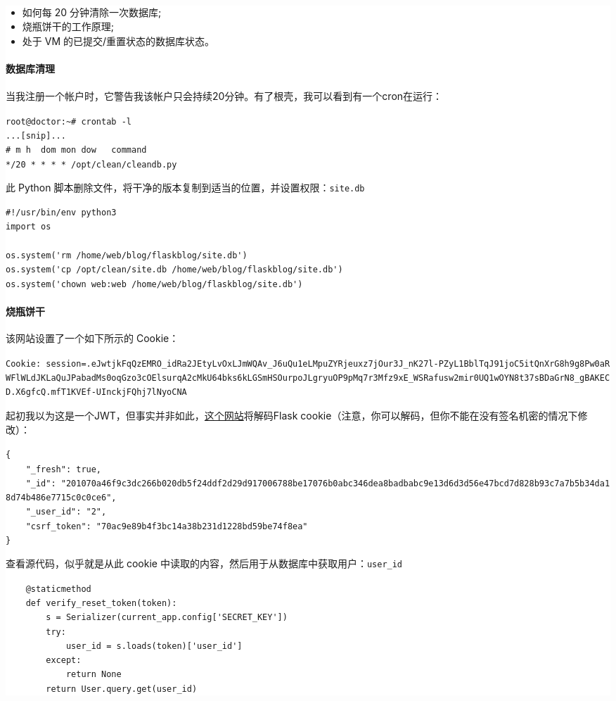 *   如何每 20 分钟清除一次数据库;
*   烧瓶饼干的工作原理;
*   处于 VM 的已提交/重置状态的数据库状态。

#### 数据库清理

当我注册一个帐户时，它警告我该帐户只会持续20分钟。有了根壳，我可以看到有一个cron在运行：

    root@doctor:~# crontab -l
    ...[snip]...
    # m h  dom mon dow   command
    */20 * * * * /opt/clean/cleandb.py
    

此 Python 脚本删除文件，将干净的版本复制到适当的位置，并设置权限：`site.db`

    #!/usr/bin/env python3
    import os
    
    os.system('rm /home/web/blog/flaskblog/site.db')
    os.system('cp /opt/clean/site.db /home/web/blog/flaskblog/site.db')
    os.system('chown web:web /home/web/blog/flaskblog/site.db')
    

#### 烧瓶饼干

该网站设置了一个如下所示的 Cookie：

    Cookie: session=.eJwtjkFqQzEMRO_idRa2JEtyLvOxLJmWQAv_J6uQu1eLMpuZYRjeuxz7jOur3J_nK27l-PZyL1BblTqJ91joC5itQnXrG8h9g8Pw0aRWFlWLdJKLaQuJPabadMs0oqGzo3cOElsurqA2cMkU64bks6kLGSmHSOurpoJLgryuOP9pMq7r3Mfz9xE_WSRafusw2mir0UQ1wOYN8t37sBDaGrN8_gBAKECD.X6gfcQ.mfT1KVEf-UInckjFQhj7lNyoCNA
    

起初我以为这是一个JWT，但事实并非如此，[这个网站](https://www.kirsle.net/wizards/flask-session.cgi)将解码Flask cookie（注意，你可以解码，但你不能在没有签名机密的情况下修改）：

    {
        "_fresh": true,
        "_id": "201070a46f9c3dc266b020db5f24ddf2d29d917006788be17076b0abc346dea8badbabc9e13d6d3d56e47bcd7d828b93c7a7b5b34da18d74b486e7715c0c0ce6",
        "_user_id": "2",
        "csrf_token": "70ac9e89b4f3bc14a38b231d1228bd59be74f8ea"
    }
    

查看源代码，似乎就是从此 cookie 中读取的内容，然后用于从数据库中获取用户：`user_id`

        @staticmethod
        def verify_reset_token(token):
            s = Serializer(current_app.config['SECRET_KEY'])
            try:
                user_id = s.loads(token)['user_id']
            except:
                return None
            return User.query.get(user_id)    
    
